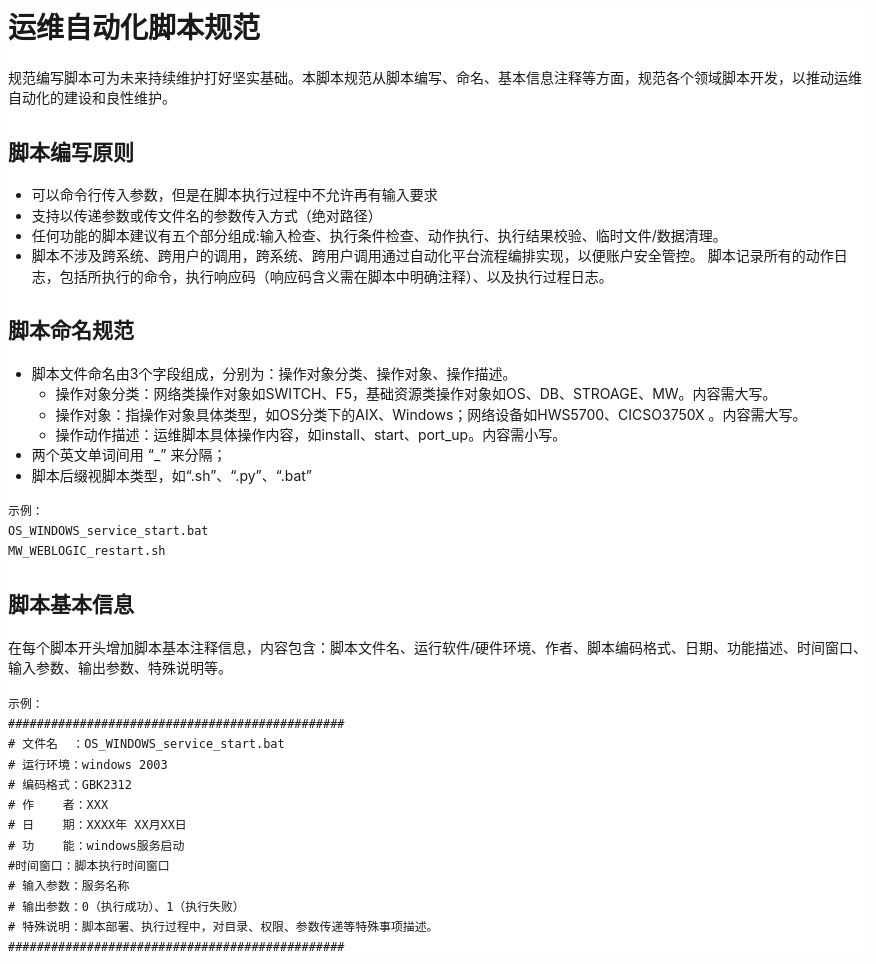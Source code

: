 # 运维自动化脚本规范


规范编写脚本可为未来持续维护打好坚实基础。本脚本规范从脚本编写、命名、基本信息注释等方面，规范各个领域脚本开发，以推动运维自动化的建设和良性维护。


## 脚本编写原则

-  可以命令行传入参数，但是在脚本执行过程中不允许再有输入要求
-  支持以传递参数或传文件名的参数传入方式（绝对路径）
-  任何功能的脚本建议有五个部分组成:输入检查、执行条件检查、动作执行、执行结果校验、临时文件/数据清理。
-  脚本不涉及跨系统、跨用户的调用，跨系统、跨用户调用通过自动化平台流程编排实现，以便账户安全管控。
脚本记录所有的动作日志，包括所执行的命令，执行响应码（响应码含义需在脚本中明确注释）、以及执行过程日志。


## 脚本命名规范


*  脚本文件命名由3个字段组成，分别为：操作对象分类、操作对象、操作描述。
    -  操作对象分类：网络类操作对象如SWITCH、F5，基础资源类操作对象如OS、DB、STROAGE、MW。内容需大写。
    -   操作对象：指操作对象具体类型，如OS分类下的AIX、Windows；网络设备如HWS5700、CICSO3750X 。内容需大写。
    -   操作动作描述：运维脚本具体操作内容，如install、start、port_up。内容需小写。
*  两个英文单词间用 “_” 来分隔；
*  脚本后缀视脚本类型，如“.sh”、“.py”、“.bat”


```
示例：
OS_WINDOWS_service_start.bat
MW_WEBLOGIC_restart.sh
```


## 脚本基本信息

在每个脚本开头增加脚本基本注释信息，内容包含：脚本文件名、运行软件/硬件环境、作者、脚本编码格式、日期、功能描述、时间窗口、输入参数、输出参数、特殊说明等。


```
示例：
###############################################
# 文件名  ：OS_WINDOWS_service_start.bat
# 运行环境：windows 2003
# 编码格式：GBK2312
# 作    者：XXX
# 日    期：XXXX年 XX月XX日
# 功    能：windows服务启动
#时间窗口：脚本执行时间窗口
# 输入参数：服务名称
# 输出参数：0（执行成功）、1（执行失败）
# 特殊说明：脚本部署、执行过程中，对目录、权限、参数传递等特殊事项描述。
###############################################
```

